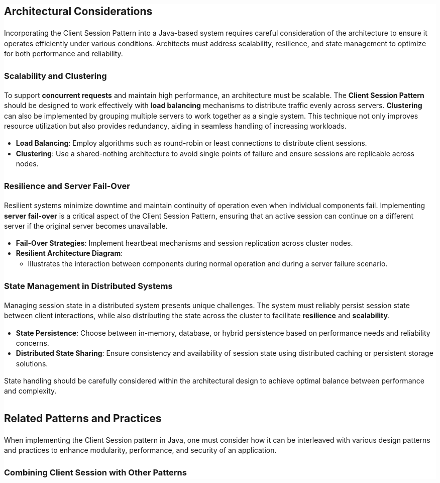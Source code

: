Architectural Considerations
----------------------------

Incorporating the Client Session Pattern into a Java-based system requires careful consideration of the architecture to ensure it operates efficiently under various conditions. Architects must address scalability, resilience, and state management to optimize for both performance and reliability.

### Scalability and Clustering

To support **concurrent requests** and maintain high performance, an architecture must be scalable. The **Client Session Pattern** should be designed to work effectively with **load balancing** mechanisms to distribute traffic evenly across servers. **Clustering** can also be implemented by grouping multiple servers to work together as a single system. This technique not only improves resource utilization but also provides redundancy, aiding in seamless handling of increasing workloads.

*   **Load Balancing**: Employ algorithms such as round-robin or least connections to distribute client sessions.
*   **Clustering**: Use a shared-nothing architecture to avoid single points of failure and ensure sessions are replicable across nodes.

### Resilience and Server Fail-Over

Resilient systems minimize downtime and maintain continuity of operation even when individual components fail. Implementing **server fail-over** is a critical aspect of the Client Session Pattern, ensuring that an active session can continue on a different server if the original server becomes unavailable.

*   **Fail-Over Strategies**: Implement heartbeat mechanisms and session replication across cluster nodes.
*   **Resilient Architecture Diagram**:
    *   Illustrates the interaction between components during normal operation and during a server failure scenario.

### State Management in Distributed Systems

Managing session state in a distributed system presents unique challenges. The system must reliably persist session state between client interactions, while also distributing the state across the cluster to facilitate **resilience** and **scalability**.

*   **State Persistence**: Choose between in-memory, database, or hybrid persistence based on performance needs and reliability concerns.
*   **Distributed State Sharing**: Ensure consistency and availability of session state using distributed caching or persistent storage solutions.

State handling should be carefully considered within the architectural design to achieve optimal balance between performance and complexity.

Related Patterns and Practices
------------------------------

When implementing the Client Session pattern in Java, one must consider how it can be interleaved with various design patterns and practices to enhance modularity, performance, and security of an application.

### Combining Client Session with Other Patterns
